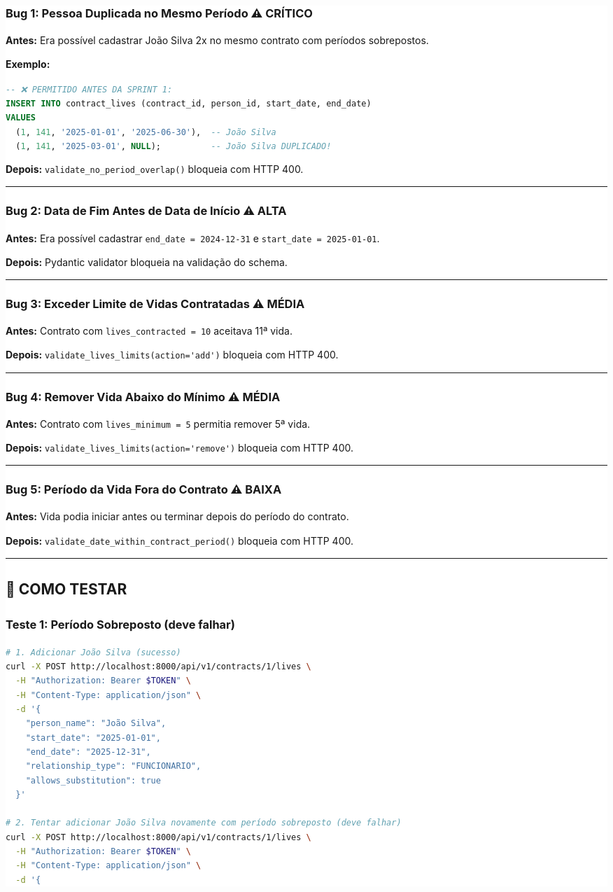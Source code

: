 ### Bug 1: Pessoa Duplicada no Mesmo Período ⚠️ CRÍTICO
**Antes:** Era possível cadastrar João Silva 2x no mesmo contrato com períodos sobrepostos.

**Exemplo:**
```sql
-- ❌ PERMITIDO ANTES DA SPRINT 1:
INSERT INTO contract_lives (contract_id, person_id, start_date, end_date)
VALUES
  (1, 141, '2025-01-01', '2025-06-30'),  -- João Silva
  (1, 141, '2025-03-01', NULL);          -- João Silva DUPLICADO!
```

**Depois:** `validate_no_period_overlap()` bloqueia com HTTP 400.

---

### Bug 2: Data de Fim Antes de Data de Início ⚠️ ALTA
**Antes:** Era possível cadastrar `end_date = 2024-12-31` e `start_date = 2025-01-01`.

**Depois:** Pydantic validator bloqueia na validação do schema.

---

### Bug 3: Exceder Limite de Vidas Contratadas ⚠️ MÉDIA
**Antes:** Contrato com `lives_contracted = 10` aceitava 11ª vida.

**Depois:** `validate_lives_limits(action='add')` bloqueia com HTTP 400.

---

### Bug 4: Remover Vida Abaixo do Mínimo ⚠️ MÉDIA
**Antes:** Contrato com `lives_minimum = 5` permitia remover 5ª vida.

**Depois:** `validate_lives_limits(action='remove')` bloqueia com HTTP 400.

---

### Bug 5: Período da Vida Fora do Contrato ⚠️ BAIXA
**Antes:** Vida podia iniciar antes ou terminar depois do período do contrato.

**Depois:** `validate_date_within_contract_period()` bloqueia com HTTP 400.

---

## 🧪 COMO TESTAR

### Teste 1: Período Sobreposto (deve falhar)
```bash
# 1. Adicionar João Silva (sucesso)
curl -X POST http://localhost:8000/api/v1/contracts/1/lives \
  -H "Authorization: Bearer $TOKEN" \
  -H "Content-Type: application/json" \
  -d '{
    "person_name": "João Silva",
    "start_date": "2025-01-01",
    "end_date": "2025-12-31",
    "relationship_type": "FUNCIONARIO",
    "allows_substitution": true
  }'

# 2. Tentar adicionar João Silva novamente com período sobreposto (deve falhar)
curl -X POST http://localhost:8000/api/v1/contracts/1/lives \
  -H "Authorization: Bearer $TOKEN" \
  -H "Content-Type: application/json" \
  -d '{
```